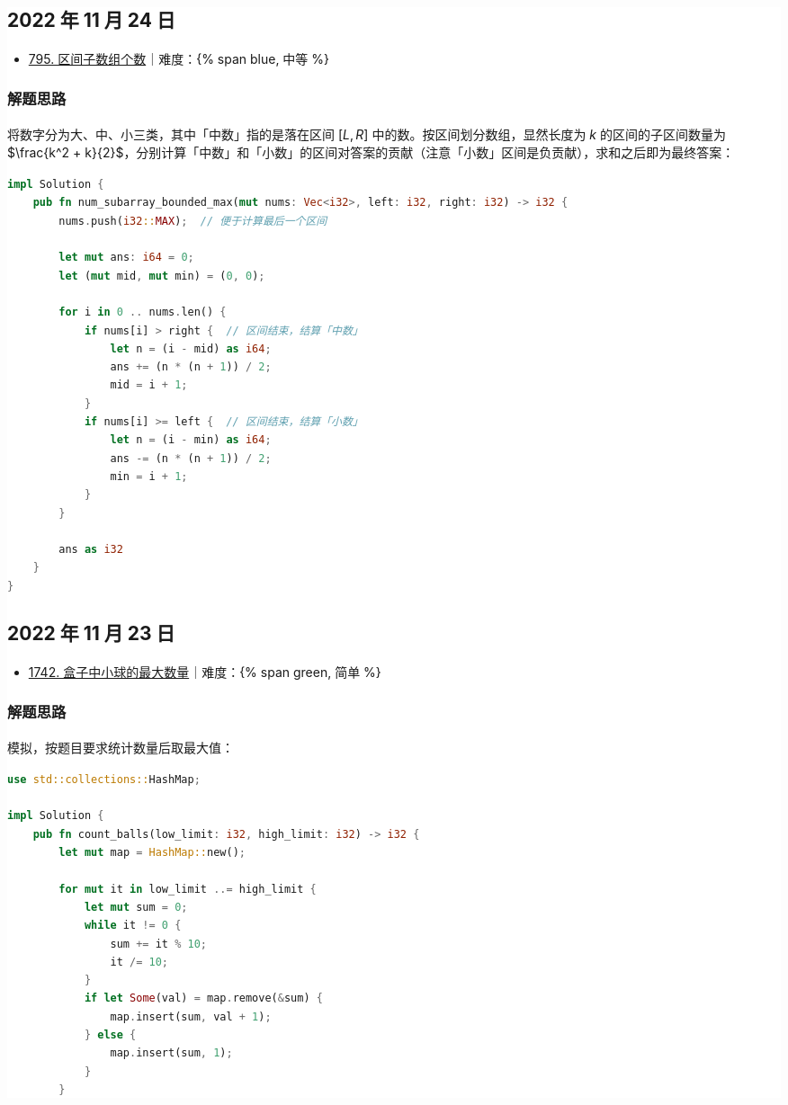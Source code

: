 ## 2022 年 11 月 24 日

* [795. 区间子数组个数](https://leetcode.cn/problems/number-of-subarrays-with-bounded-maximum/)｜难度：{% span blue, 中等 %}

### 解题思路

将数字分为大、中、小三类，其中「中数」指的是落在区间 $[L, R]$ 中的数。按区间划分数组，显然长度为 $k$ 的区间的子区间数量为 $\frac{k^2 + k}{2}$，分别计算「中数」和「小数」的区间对答案的贡献（注意「小数」区间是负贡献），求和之后即为最终答案：

```rust
impl Solution {
    pub fn num_subarray_bounded_max(mut nums: Vec<i32>, left: i32, right: i32) -> i32 {
        nums.push(i32::MAX);  // 便于计算最后一个区间

        let mut ans: i64 = 0;
        let (mut mid, mut min) = (0, 0);

        for i in 0 .. nums.len() {
            if nums[i] > right {  // 区间结束，结算「中数」
                let n = (i - mid) as i64;
                ans += (n * (n + 1)) / 2;
                mid = i + 1;
            }
            if nums[i] >= left {  // 区间结束，结算「小数」
                let n = (i - min) as i64;
                ans -= (n * (n + 1)) / 2;
                min = i + 1;
            }
        }

        ans as i32
    }
}
```

## 2022 年 11 月 23 日

* [1742. 盒子中小球的最大数量](https://leetcode.cn/problems/maximum-number-of-balls-in-a-box/)｜难度：{% span green, 简单 %}

### 解题思路

模拟，按题目要求统计数量后取最大值：

```rust
use std::collections::HashMap;

impl Solution {
    pub fn count_balls(low_limit: i32, high_limit: i32) -> i32 {
        let mut map = HashMap::new();

        for mut it in low_limit ..= high_limit {
            let mut sum = 0;
            while it != 0 {
                sum += it % 10;
                it /= 10;
            }
            if let Some(val) = map.remove(&sum) {
                map.insert(sum, val + 1);
            } else {
                map.insert(sum, 1);
            }
        }

```